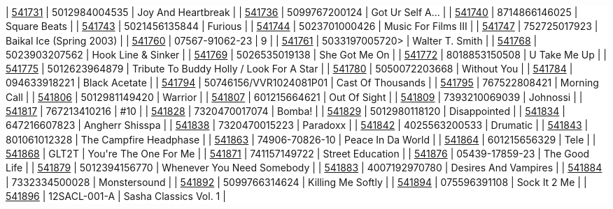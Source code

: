 | [541731](https://www.discogs.com/release/541731) | 5012984004535 | Joy And Heartbreak |
| [541736](https://www.discogs.com/release/541736) | 5099767200124 | Got Ur Self A... |
| [541740](https://www.discogs.com/release/541740) | 8714866146025 | Square Beats |
| [541743](https://www.discogs.com/release/541743) | 5021456135844 | Furious |
| [541744](https://www.discogs.com/release/541744) | 5023701000426 | Music For Films III |
| [541747](https://www.discogs.com/release/541747) | 752725017923 | Baikal Ice (Spring 2003) |
| [541760](https://www.discogs.com/release/541760) | 07567-91062-23 | 9 |
| [541761](https://www.discogs.com/release/541761) | 5033197005720> | Walter T. Smith |
| [541768](https://www.discogs.com/release/541768) | 5023903207562 | Hook Line & Sinker |
| [541769](https://www.discogs.com/release/541769) | 5026535019138 | She Got Me On |
| [541772](https://www.discogs.com/release/541772) | 8018853150508 | U Take Me Up |
| [541775](https://www.discogs.com/release/541775) | 5012623964879 | Tribute To Buddy Holly / Look For A Star |
| [541780](https://www.discogs.com/release/541780) | 5050072203668 | Without You |
| [541784](https://www.discogs.com/release/541784) | 094633918221 | Black Acetate |
| [541794](https://www.discogs.com/release/541794) | 50746156/VVR1024081P01 | Cast Of Thousands |
| [541795](https://www.discogs.com/release/541795) | 767522808421 | Morning Call |
| [541806](https://www.discogs.com/release/541806) | 5012981149420 | Warrior |
| [541807](https://www.discogs.com/release/541807) | 601215664621 | Out Of Sight |
| [541809](https://www.discogs.com/release/541809) | 7393210069039 | Johnossi |
| [541817](https://www.discogs.com/release/541817) | 767213410216 | #10 |
| [541828](https://www.discogs.com/release/541828) | 7320470017074 | Bomba! |
| [541829](https://www.discogs.com/release/541829) | 5012980118120 | Disappointed |
| [541834](https://www.discogs.com/release/541834) | 647216607823 | Angherr Shisspa |
| [541838](https://www.discogs.com/release/541838) | 7320470015223 | Paradoxx |
| [541842](https://www.discogs.com/release/541842) | 4025563200533 | Drumatic |
| [541843](https://www.discogs.com/release/541843) | 801061012328 | The Campfire Headphase |
| [541863](https://www.discogs.com/release/541863) | 74906-70826-10 | Peace In Da World |
| [541864](https://www.discogs.com/release/541864) | 601215656329 | Tele |
| [541868](https://www.discogs.com/release/541868) | GLT2T | You're The One For Me |
| [541871](https://www.discogs.com/release/541871) | 741157149722 | Street Education |
| [541876](https://www.discogs.com/release/541876) | 05439-17859-23 | The Good Life |
| [541879](https://www.discogs.com/release/541879) | 5012394156770 | Whenever You Need Somebody |
| [541883](https://www.discogs.com/release/541883) | 4007192970780 | Desires And Vampires |
| [541884](https://www.discogs.com/release/541884) | 7332334500028 | Monstersound |
| [541892](https://www.discogs.com/release/541892) | 5099766314624 | Killing Me Softly |
| [541894](https://www.discogs.com/release/541894) | 075596391108 | Sock It 2 Me |
| [541896](https://www.discogs.com/release/541896) | 12SACL-001-A | Sasha Classics Vol. 1 |